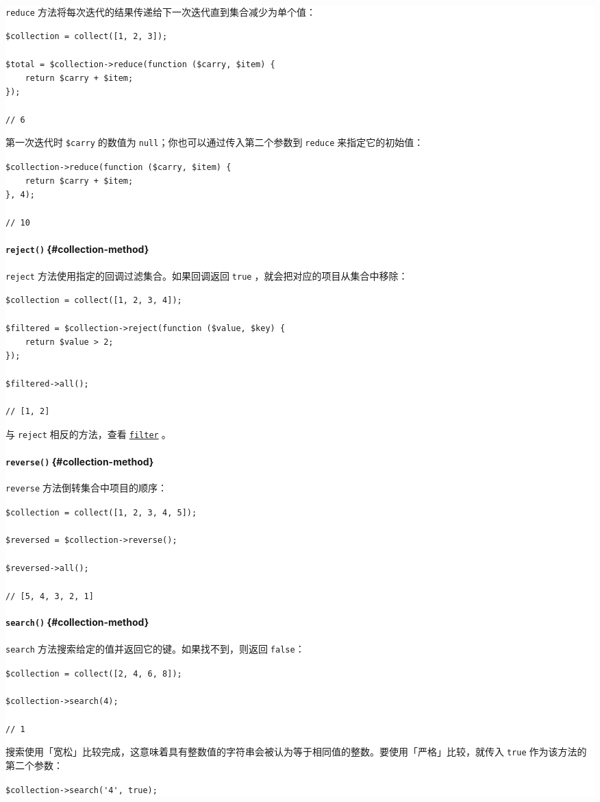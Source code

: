 `reduce` 方法将每次迭代的结果传递给下一次迭代直到集合减少为单个值：

    $collection = collect([1, 2, 3]);

    $total = $collection->reduce(function ($carry, $item) {
        return $carry + $item;
    });
    
    // 6

第一次迭代时 `$carry` 的数值为 `null`；你也可以通过传入第二个参数到 `reduce` 来指定它的初始值：

    $collection->reduce(function ($carry, $item) {
        return $carry + $item;
    }, 4);
    
    // 10

<a name="method-reject"></a>
#### `reject()` {#collection-method}

`reject` 方法使用指定的回调过滤集合。如果回调返回 `true` ，就会把对应的项目从集合中移除：

    $collection = collect([1, 2, 3, 4]);

    $filtered = $collection->reject(function ($value, $key) {
        return $value > 2;
    });
    
    $filtered->all();
    
    // [1, 2]

与 `reject` 相反的方法，查看 [`filter`](#method-filter) 。

<a name="method-reverse"></a>
#### `reverse()` {#collection-method}

`reverse` 方法倒转集合中项目的顺序：

    $collection = collect([1, 2, 3, 4, 5]);

    $reversed = $collection->reverse();

    $reversed->all();

    // [5, 4, 3, 2, 1]

<a name="method-search"></a>
#### `search()` {#collection-method}

`search` 方法搜索给定的值并返回它的键。如果找不到，则返回 `false`：

    $collection = collect([2, 4, 6, 8]);

    $collection->search(4);

    // 1

搜索使用「宽松」比较完成，这意味着具有整数值的字符串会被认为等于相同值的整数。要使用「严格」比较，就传入 `true` 作为该方法的第二个参数：

    $collection->search('4', true);

